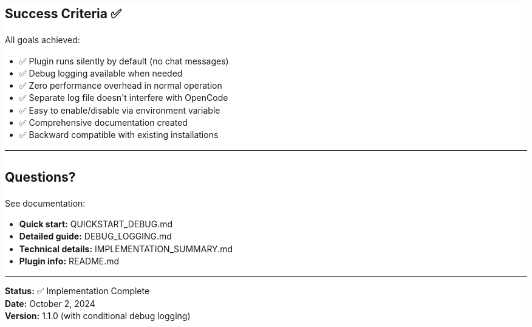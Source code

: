 
## Success Criteria ✅

All goals achieved:

- ✅ Plugin runs silently by default (no chat messages)
- ✅ Debug logging available when needed
- ✅ Zero performance overhead in normal operation
- ✅ Separate log file doesn't interfere with OpenCode
- ✅ Easy to enable/disable via environment variable
- ✅ Comprehensive documentation created
- ✅ Backward compatible with existing installations

---

## Questions?

See documentation:
- **Quick start:** QUICKSTART_DEBUG.md
- **Detailed guide:** DEBUG_LOGGING.md  
- **Technical details:** IMPLEMENTATION_SUMMARY.md
- **Plugin info:** README.md

---

**Status:** ✅ Implementation Complete  
**Date:** October 2, 2024  
**Version:** 1.1.0 (with conditional debug logging)
